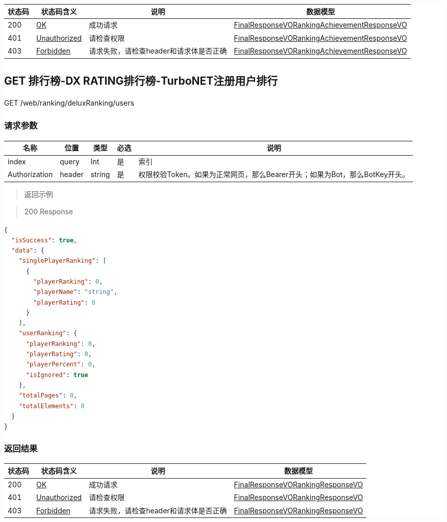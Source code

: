 |状态码|状态码含义|说明|数据模型|
|---|---|---|---|
|200|[OK](https://tools.ietf.org/html/rfc7231#section-6.3.1)|成功请求|[FinalResponseVORankingAchievementResponseVO](#schemafinalresponsevorankingachievementresponsevo)|
|401|[Unauthorized](https://tools.ietf.org/html/rfc7235#section-3.1)|请检查权限|[FinalResponseVORankingAchievementResponseVO](#schemafinalresponsevorankingachievementresponsevo)|
|403|[Forbidden](https://tools.ietf.org/html/rfc7231#section-6.5.3)|请求失败，请检查header和请求体是否正确|[FinalResponseVORankingAchievementResponseVO](#schemafinalresponsevorankingachievementresponsevo)|

<a id="opIddeluxRankingUsersApi"></a>

## GET 排行榜-DX RATING排行榜-TurboNET注册用户排行

GET /web/ranking/deluxRanking/users

### 请求参数

|名称|位置|类型|必选|说明|
|---|---|---|---|---|
|index|query|Int| 是 |索引|
|Authorization|header|string| 是 |权限校验Token。如果为正常网页，那么Bearer开头；如果为Bot，那么BotKey开头。|

> 返回示例

> 200 Response

```json
{
  "isSuccess": true,
  "data": {
    "singlePlayerRanking": [
      {
        "playerRanking": 0,
        "playerName": "string",
        "playerRating": 0
      }
    ],
    "userRanking": {
      "playerRanking": 0,
      "playerRating": 0,
      "playerPercent": 0,
      "isIgnored": true
    },
    "totalPages": 0,
    "totalElements": 0
  }
}
```

### 返回结果

|状态码|状态码含义|说明|数据模型|
|---|---|---|---|
|200|[OK](https://tools.ietf.org/html/rfc7231#section-6.3.1)|成功请求|[FinalResponseVORankingResponseVO](#schemafinalresponsevorankingresponsevo)|
|401|[Unauthorized](https://tools.ietf.org/html/rfc7235#section-3.1)|请检查权限|[FinalResponseVORankingResponseVO](#schemafinalresponsevorankingresponsevo)|
|403|[Forbidden](https://tools.ietf.org/html/rfc7231#section-6.5.3)|请求失败，请检查header和请求体是否正确|[FinalResponseVORankingResponseVO](#schemafinalresponsevorankingresponsevo)|

